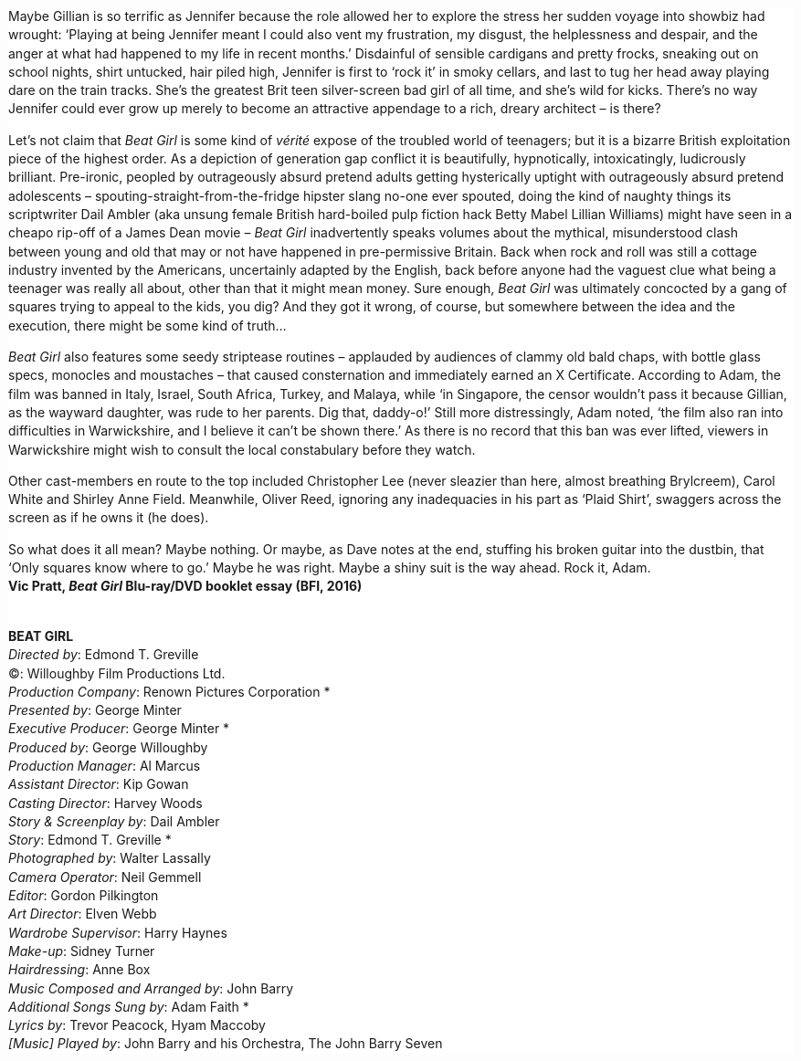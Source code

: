 Maybe Gillian is so terrific as Jennifer because the role allowed her to explore the stress her sudden voyage into showbiz had wrought: ‘Playing at being Jennifer meant I could also vent my frustration, my disgust, the helplessness and despair, and the anger at what had happened to my life in recent months.’ Disdainful of sensible cardigans and pretty frocks, sneaking out on school nights, shirt untucked, hair piled high, Jennifer is first to ‘rock it’ in smoky cellars, and last to tug her head away playing dare on the train tracks. She’s the greatest Brit teen silver-screen bad girl of all time, and she’s wild for kicks. There’s no way Jennifer could ever grow up merely to become an attractive appendage to a rich, dreary architect – is there?

Let’s not claim that _Beat Girl_ is some kind of _vérité_  expose of the troubled world of teenagers; but it is a bizarre British exploitation piece of the highest order. As a depiction of generation gap conflict it is beautifully, hypnotically, intoxicatingly, ludicrously brilliant. Pre-ironic, peopled by outrageously absurd pretend adults getting hysterically uptight with outrageously absurd pretend adolescents – spouting-straight-from-the-fridge hipster slang no-one ever spouted, doing the kind of naughty things its scriptwriter Dail Ambler (aka unsung female British hard-boiled pulp fiction hack Betty Mabel Lillian Williams) might have seen in a cheapo rip-off of a James Dean movie – _Beat Girl_ inadvertently speaks volumes about the mythical, misunderstood clash between young and old that may or not have happened in pre-permissive Britain. Back when rock and roll was still a cottage industry invented by the Americans, uncertainly adapted by the English, back before anyone had the vaguest clue what being a teenager was really all about, other than that it might mean money. Sure enough, _Beat Girl_ was ultimately concocted by a gang of squares trying to appeal to the kids, you dig? And they got it wrong, of course, but somewhere between the idea and the execution, there might be some kind of truth…

_Beat Girl_ also features some seedy striptease routines – applauded by audiences of clammy old bald chaps, with bottle glass specs, monocles and moustaches – that caused consternation and immediately earned an X Certificate. According to Adam, the film was banned in Italy, Israel, South Africa, Turkey, and Malaya, while ‘in Singapore, the censor wouldn’t pass it because Gillian, as the wayward daughter, was rude to her parents. Dig that, daddy-o!’ Still more distressingly, Adam noted, ‘the film also ran into difficulties in Warwickshire, and I believe it can’t be shown there.’ As there is no record that this ban was ever lifted, viewers in Warwickshire might wish to consult the local constabulary before they watch.

Other cast-members en route to the top included Christopher Lee (never sleazier than here, almost breathing Brylcreem), Carol White and Shirley Anne Field. Meanwhile, Oliver Reed, ignoring any inadequacies in his part as ‘Plaid Shirt’, swaggers across the screen as if he owns it (he does).

So what does it all mean? Maybe nothing. Or maybe, as Dave notes at the end, stuffing his broken guitar into the dustbin, that ‘Only squares know  where to go.’ Maybe he was right. Maybe a shiny suit is the way ahead.  Rock it, Adam.  
**Vic Pratt, _Beat Girl_ Blu-ray/DVD booklet essay (BFI, 2016)**
<br><br>

**BEAT GIRL**  
_Directed by_: Edmond T. Greville  
©: Willoughby Film Productions Ltd.  
_Production Company_:  Renown Pictures Corporation *  
_Presented by_: George Minter  
_Executive Producer_: George Minter *  
_Produced by_: George Willoughby  
_Production Manager_: Al Marcus  
_Assistant Director_: Kip Gowan  
_Casting Director_: Harvey Woods  
_Story & Screenplay by_: Dail Ambler  
_Story_: Edmond T. Greville *  
_Photographed by_: Walter Lassally  
_Camera Operator_: Neil Gemmell  
_Editor_: Gordon Pilkington  
_Art Director_: Elven Webb  
_Wardrobe Supervisor_: Harry Haynes  
_Make-up_: Sidney Turner  
_Hairdressing_: Anne Box  
_Music Composed and Arranged by_: John Barry  
_Additional Songs Sung by_: Adam Faith *  
_Lyrics by_: Trevor Peacock, Hyam Maccoby  
_[Music] Played by_: John Barry and his Orchestra, The John Barry Seven  